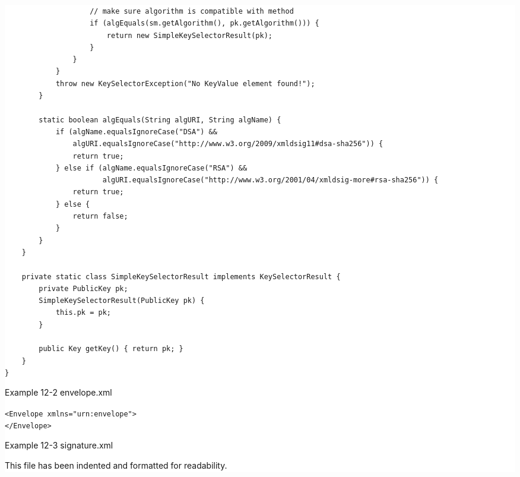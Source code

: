 ``` {.oac_no_warn dir="ltr"}
                    // make sure algorithm is compatible with method
                    if (algEquals(sm.getAlgorithm(), pk.getAlgorithm())) {
                        return new SimpleKeySelectorResult(pk);
                    }
                }
            }
            throw new KeySelectorException("No KeyValue element found!");
        }

        static boolean algEquals(String algURI, String algName) {
            if (algName.equalsIgnoreCase("DSA") &&
                algURI.equalsIgnoreCase("http://www.w3.org/2009/xmldsig11#dsa-sha256")) {
                return true;
            } else if (algName.equalsIgnoreCase("RSA") &&
                       algURI.equalsIgnoreCase("http://www.w3.org/2001/04/xmldsig-more#rsa-sha256")) {
                return true;
            } else {
                return false;
            }
        }
    }

    private static class SimpleKeySelectorResult implements KeySelectorResult {
        private PublicKey pk;
        SimpleKeySelectorResult(PublicKey pk) {
            this.pk = pk;
        }

        public Key getKey() { return pk; }
    }
}
```

</div>


<div class="example" id="GUID-22AB40C4-45EC-4714-91A2-CFB59EC05AA0__GUID-A82408FF-EC50-46A6-8D22-3B06B85AB588">
Example 12-2 envelope.xml

``` {.oac_no_warn dir="ltr"}
<Envelope xmlns="urn:envelope">
</Envelope>
```

</div>


<div class="example" id="GUID-22AB40C4-45EC-4714-91A2-CFB59EC05AA0__GUID-4DCD9F0B-02C7-4C00-AB66-096C7F262ACF">
Example 12-3 signature.xml

This file has been indented and formatted for readability.
